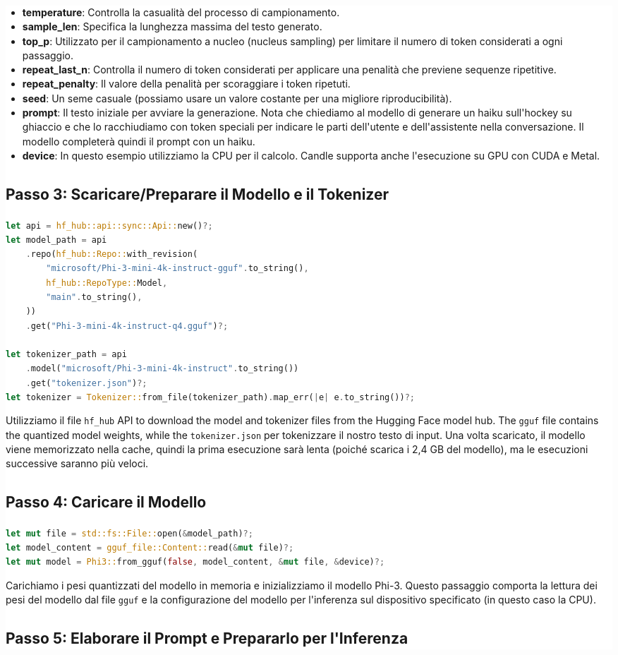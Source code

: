 - **temperature**: Controlla la casualità del processo di campionamento.
- **sample_len**: Specifica la lunghezza massima del testo generato.
- **top_p**: Utilizzato per il campionamento a nucleo (nucleus sampling) per limitare il numero di token considerati a ogni passaggio.
- **repeat_last_n**: Controlla il numero di token considerati per applicare una penalità che previene sequenze ripetitive.
- **repeat_penalty**: Il valore della penalità per scoraggiare i token ripetuti.
- **seed**: Un seme casuale (possiamo usare un valore costante per una migliore riproducibilità).
- **prompt**: Il testo iniziale per avviare la generazione. Nota che chiediamo al modello di generare un haiku sull'hockey su ghiaccio e che lo racchiudiamo con token speciali per indicare le parti dell'utente e dell'assistente nella conversazione. Il modello completerà quindi il prompt con un haiku.
- **device**: In questo esempio utilizziamo la CPU per il calcolo. Candle supporta anche l'esecuzione su GPU con CUDA e Metal.

## Passo 3: Scaricare/Preparare il Modello e il Tokenizer

```rust
let api = hf_hub::api::sync::Api::new()?;
let model_path = api
    .repo(hf_hub::Repo::with_revision(
        "microsoft/Phi-3-mini-4k-instruct-gguf".to_string(),
        hf_hub::RepoType::Model,
        "main".to_string(),
    ))
    .get("Phi-3-mini-4k-instruct-q4.gguf")?;

let tokenizer_path = api
    .model("microsoft/Phi-3-mini-4k-instruct".to_string())
    .get("tokenizer.json")?;
let tokenizer = Tokenizer::from_file(tokenizer_path).map_err(|e| e.to_string())?;
```

Utilizziamo il file `hf_hub` API to download the model and tokenizer files from the Hugging Face model hub. The `gguf` file contains the quantized model weights, while the `tokenizer.json` per tokenizzare il nostro testo di input. Una volta scaricato, il modello viene memorizzato nella cache, quindi la prima esecuzione sarà lenta (poiché scarica i 2,4 GB del modello), ma le esecuzioni successive saranno più veloci.

## Passo 4: Caricare il Modello

```rust
let mut file = std::fs::File::open(&model_path)?;
let model_content = gguf_file::Content::read(&mut file)?;
let mut model = Phi3::from_gguf(false, model_content, &mut file, &device)?;
```

Carichiamo i pesi quantizzati del modello in memoria e inizializziamo il modello Phi-3. Questo passaggio comporta la lettura dei pesi del modello dal file `gguf` e la configurazione del modello per l'inferenza sul dispositivo specificato (in questo caso la CPU).

## Passo 5: Elaborare il Prompt e Prepararlo per l'Inferenza
